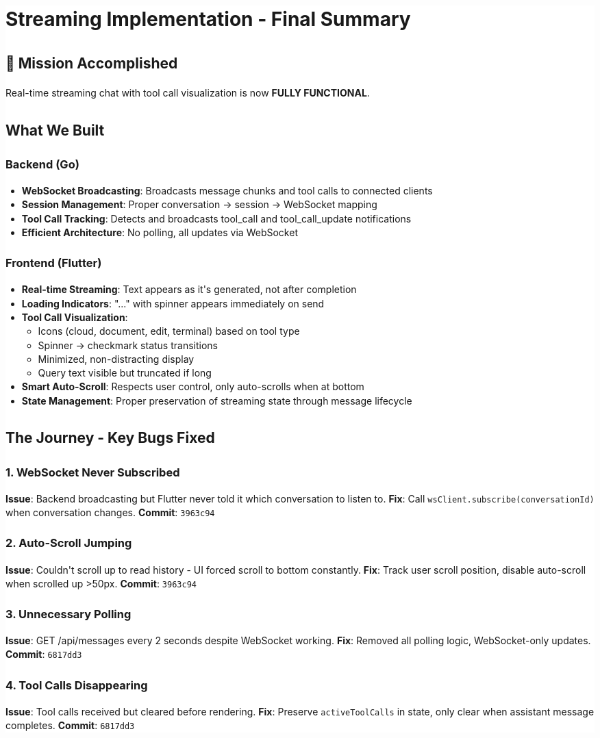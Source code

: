 # Streaming Implementation - Final Summary

## 🎯 Mission Accomplished

Real-time streaming chat with tool call visualization is now **FULLY FUNCTIONAL**.

## What We Built

### Backend (Go)
- **WebSocket Broadcasting**: Broadcasts message chunks and tool calls to connected clients
- **Session Management**: Proper conversation → session → WebSocket mapping
- **Tool Call Tracking**: Detects and broadcasts tool_call and tool_call_update notifications
- **Efficient Architecture**: No polling, all updates via WebSocket

### Frontend (Flutter)
- **Real-time Streaming**: Text appears as it's generated, not after completion
- **Loading Indicators**: "..." with spinner appears immediately on send
- **Tool Call Visualization**:
  - Icons (cloud, document, edit, terminal) based on tool type
  - Spinner → checkmark status transitions
  - Minimized, non-distracting display
  - Query text visible but truncated if long
- **Smart Auto-Scroll**: Respects user control, only auto-scrolls when at bottom
- **State Management**: Proper preservation of streaming state through message lifecycle

## The Journey - Key Bugs Fixed

### 1. WebSocket Never Subscribed
**Issue**: Backend broadcasting but Flutter never told it which conversation to listen to.
**Fix**: Call `wsClient.subscribe(conversationId)` when conversation changes.
**Commit**: `3963c94`

### 2. Auto-Scroll Jumping
**Issue**: Couldn't scroll up to read history - UI forced scroll to bottom constantly.
**Fix**: Track user scroll position, disable auto-scroll when scrolled up >50px.
**Commit**: `3963c94`

### 3. Unnecessary Polling
**Issue**: GET /api/messages every 2 seconds despite WebSocket working.
**Fix**: Removed all polling logic, WebSocket-only updates.
**Commit**: `6817dd3`

### 4. Tool Calls Disappearing
**Issue**: Tool calls received but cleared before rendering.
**Fix**: Preserve `activeToolCalls` in state, only clear when assistant message completes.
**Commit**: `6817dd3`
